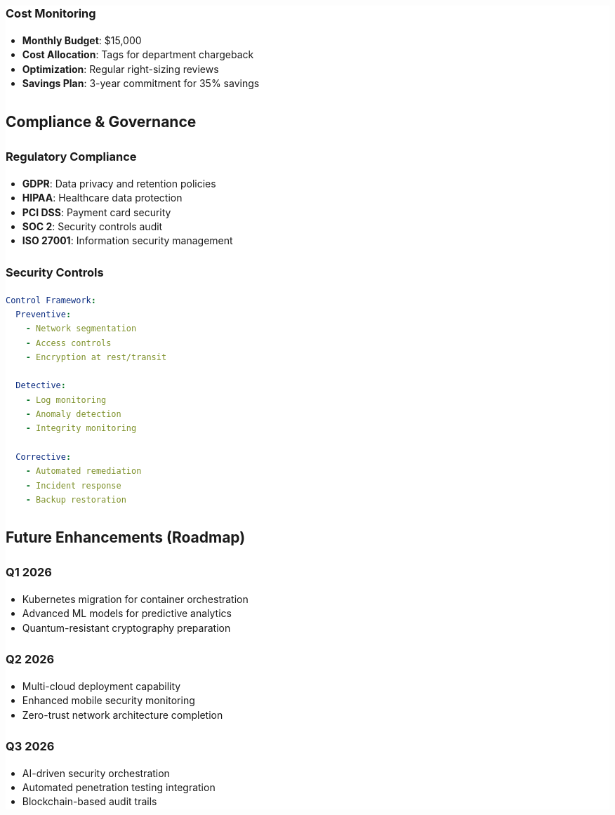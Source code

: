 ```yaml
```

### Cost Monitoring
- **Monthly Budget**: $15,000
- **Cost Allocation**: Tags for department chargeback
- **Optimization**: Regular right-sizing reviews
- **Savings Plan**: 3-year commitment for 35% savings

## Compliance & Governance

### Regulatory Compliance
- **GDPR**: Data privacy and retention policies
- **HIPAA**: Healthcare data protection
- **PCI DSS**: Payment card security
- **SOC 2**: Security controls audit
- **ISO 27001**: Information security management

### Security Controls
```yaml
Control Framework:
  Preventive:
    - Network segmentation
    - Access controls
    - Encryption at rest/transit
  
  Detective:
    - Log monitoring
    - Anomaly detection
    - Integrity monitoring
  
  Corrective:
    - Automated remediation
    - Incident response
    - Backup restoration
```

## Future Enhancements (Roadmap)

### Q1 2026
- Kubernetes migration for container orchestration
- Advanced ML models for predictive analytics
- Quantum-resistant cryptography preparation

### Q2 2026
- Multi-cloud deployment capability
- Enhanced mobile security monitoring
- Zero-trust network architecture completion

### Q3 2026
- AI-driven security orchestration
- Automated penetration testing integration
- Blockchain-based audit trails
